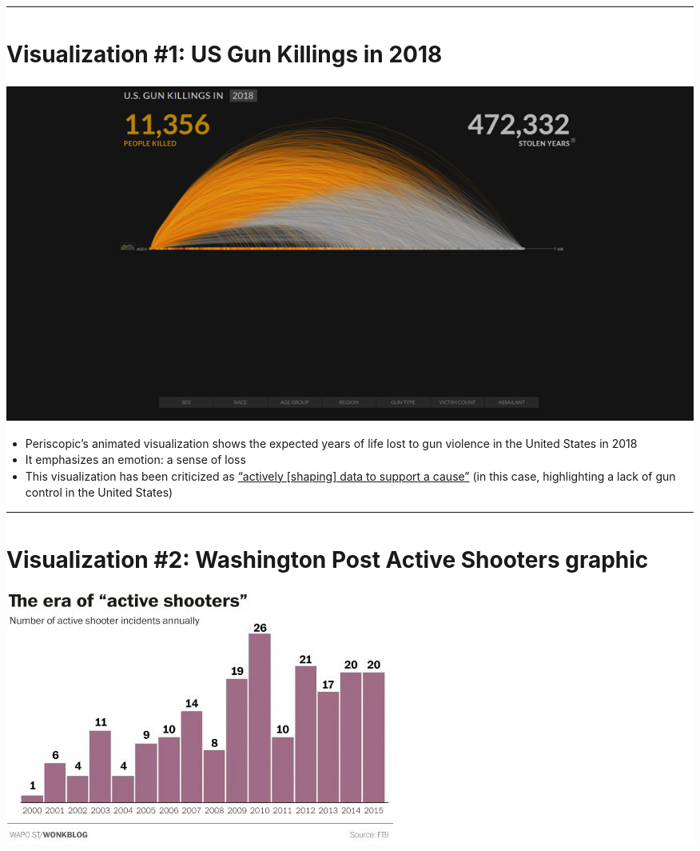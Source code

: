 

---

# Visualization #1: US Gun Killings in 2018
![w:400](./images/04_us_gun_killings_in_2018.png)

- Periscopic’s animated visualization shows the expected years of life lost to gun violence in the United States in 2018
- It emphasizes an emotion: a sense of loss
- This visualization has been criticized as [“actively [shaping] data to support a cause”](https://data-feminism.mitpress.mit.edu/pub/5evfe9yd/release/5) (in this case, highlighting a lack of gun control in the United States)




---

# Visualization #2: Washington Post Active Shooters graphic
![w:400](./images/04_the_era_of_active_shooters.png)
